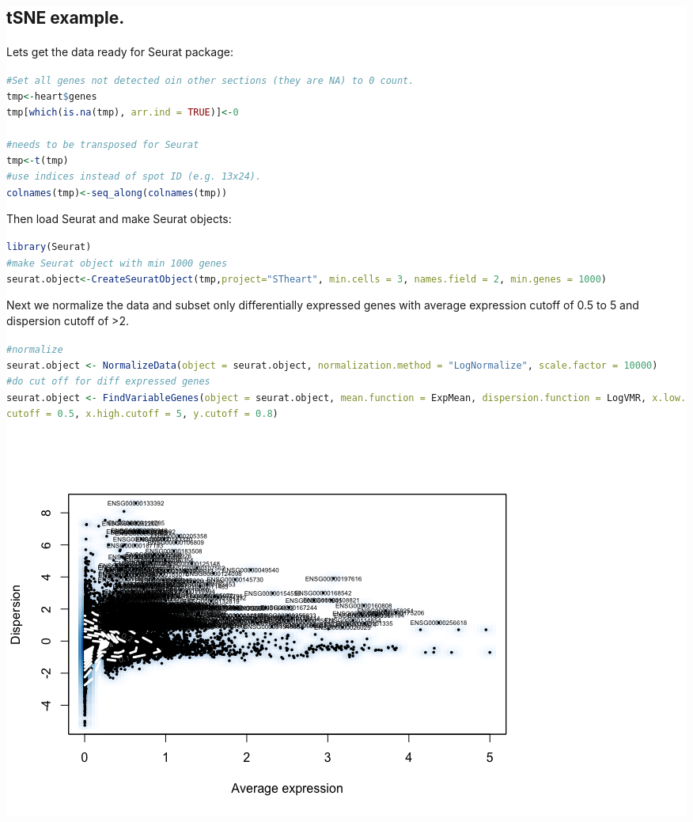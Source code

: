tSNE example.
-------------

Lets get the data ready for Seurat package:

``` r
#Set all genes not detected oin other sections (they are NA) to 0 count.
tmp<-heart$genes
tmp[which(is.na(tmp), arr.ind = TRUE)]<-0

#needs to be transposed for Seurat
tmp<-t(tmp)
#use indices instead of spot ID (e.g. 13x24).
colnames(tmp)<-seq_along(colnames(tmp))
```

Then load Seurat and make Seurat objects:

``` r
library(Seurat)
#make Seurat object with min 1000 genes
seurat.object<-CreateSeuratObject(tmp,project="STheart", min.cells = 3, names.field = 2, min.genes = 1000)
```

Next we normalize the data and subset only differentially expressed genes with average expression cutoff of 0.5 to 5 and dispersion cutoff of &gt;2.

``` r
#normalize
seurat.object <- NormalizeData(object = seurat.object, normalization.method = "LogNormalize", scale.factor = 10000)
#do cut off for diff expressed genes
seurat.object <- FindVariableGenes(object = seurat.object, mean.function = ExpMean, dispersion.function = LogVMR, x.low.cutoff = 0.5, x.high.cutoff = 5, y.cutoff = 0.8)
```

![](markdown_output_files/figure-markdown_github/unnamed-chunk-17-1.png)
